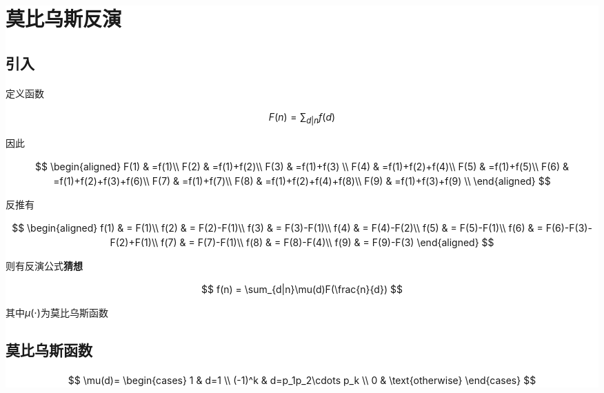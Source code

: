 # 莫比乌斯反演

## 引入

定义函数

$$
F(n) = \sum_{d|n}f(d)
$$

因此

$$
\begin{aligned}
F(1) & =f(1)\\
F(2) & =f(1)+f(2)\\
F(3) & =f(1)+f(3) \\
F(4) & =f(1)+f(2)+f(4)\\
F(5) & =f(1)+f(5)\\
F(6) & =f(1)+f(2)+f(3)+f(6)\\
F(7) & =f(1)+f(7)\\
F(8) & =f(1)+f(2)+f(4)+f(8)\\
F(9) & =f(1)+f(3)+f(9) \\
\end{aligned}
$$

反推有

$$
\begin{aligned}
f(1) & = F(1)\\
f(2) & = F(2)-F(1)\\
f(3) & = F(3)-F(1)\\
f(4) & = F(4)-F(2)\\
f(5) & = F(5)-F(1)\\
f(6) & = F(6)-F(3)-F(2)+F(1)\\
f(7) & = F(7)-F(1)\\
f(8) & = F(8)-F(4)\\
f(9) & = F(9)-F(3)
\end{aligned}
$$

则有反演公式**猜想**

$$
f(n) = \sum_{d|n}\mu(d)F(\frac{n}{d})
$$

其中$\mu(\cdot)$为莫比乌斯函数

## 莫比乌斯函数

$$
\mu(d)=
\begin{cases}
1 & d=1 \\
(-1)^k & d=p_1p_2\cdots p_k \\
0 & \text{otherwise}
\end{cases}
$$
